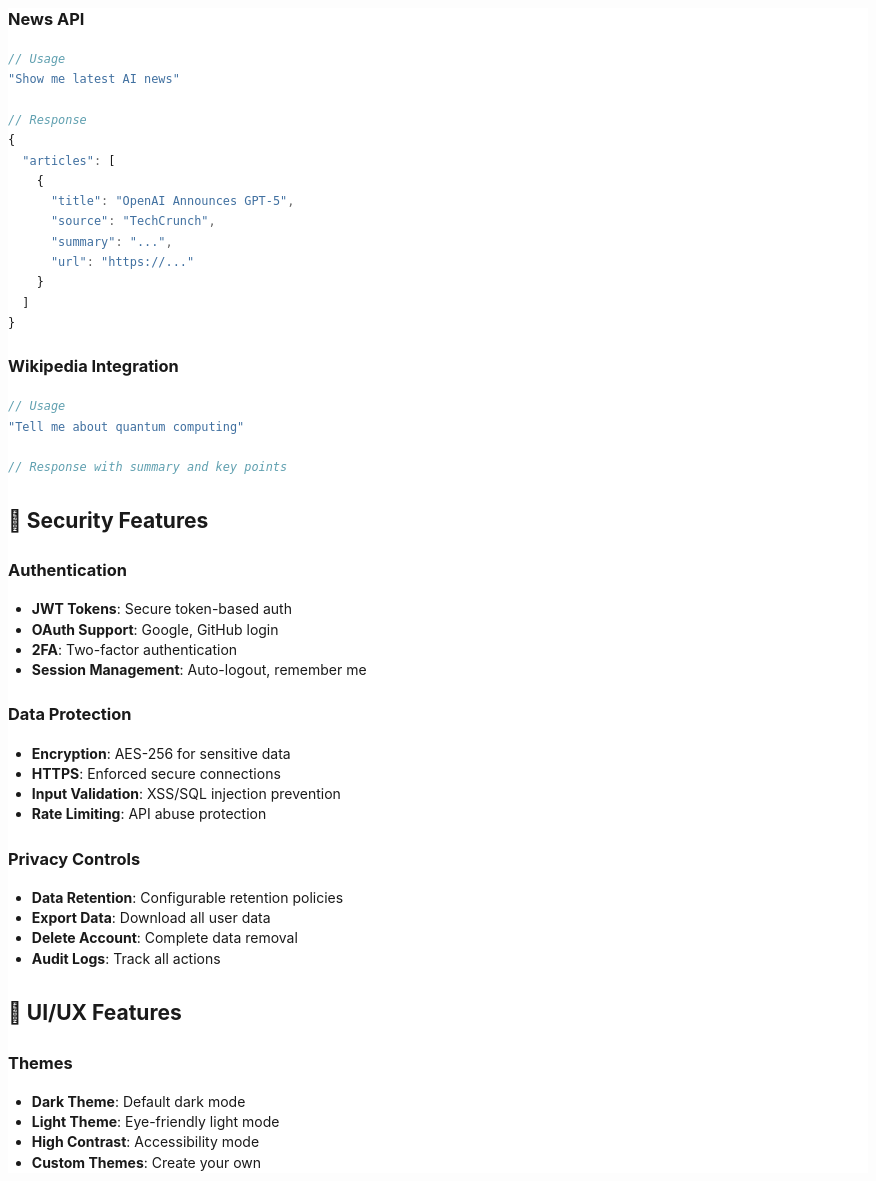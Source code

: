 ### News API
```javascript
// Usage
"Show me latest AI news"

// Response
{
  "articles": [
    {
      "title": "OpenAI Announces GPT-5",
      "source": "TechCrunch",
      "summary": "...",
      "url": "https://..."
    }
  ]
}
```

### Wikipedia Integration
```javascript
// Usage
"Tell me about quantum computing"

// Response with summary and key points
```

## 🔐 Security Features

### Authentication
- **JWT Tokens**: Secure token-based auth
- **OAuth Support**: Google, GitHub login
- **2FA**: Two-factor authentication
- **Session Management**: Auto-logout, remember me

### Data Protection
- **Encryption**: AES-256 for sensitive data
- **HTTPS**: Enforced secure connections
- **Input Validation**: XSS/SQL injection prevention
- **Rate Limiting**: API abuse protection

### Privacy Controls
- **Data Retention**: Configurable retention policies
- **Export Data**: Download all user data
- **Delete Account**: Complete data removal
- **Audit Logs**: Track all actions

## 🎨 UI/UX Features

### Themes
- **Dark Theme**: Default dark mode
- **Light Theme**: Eye-friendly light mode
- **High Contrast**: Accessibility mode
- **Custom Themes**: Create your own
